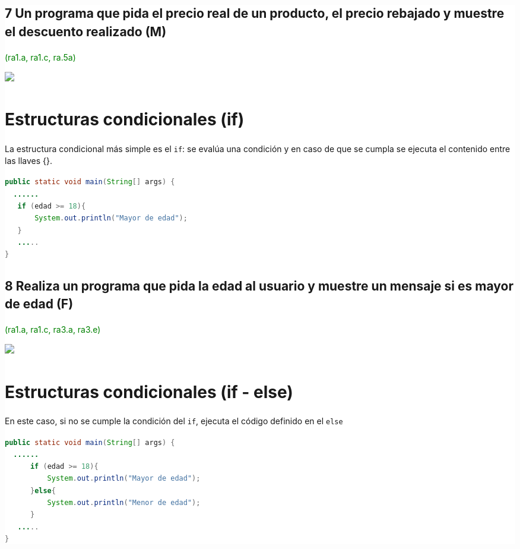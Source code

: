 ## 7 Un programa que pida el precio real de un producto, el precio rebajado y muestre el descuento realizado (M)

 <span style='color:green'>(ra1.a, ra1.c, ra.5a)</span>

![](/programacion-java/assets/img/java-basico//ej6b.png)


# Estructuras condicionales \(if\)

La estructura condicional más simple es el `if`: se evalúa una condición y en caso de que se cumpla se ejecuta el contenido entre las llaves {}.

 ```java
public static void main(String[] args) {
   ......
	if (edad >= 18){
        System.out.println("Mayor de edad");
    }
    .....
}
 ```

<iframe width="560" height="315" src="https://www.youtube.com/embed/b2ZtZndiT1Y" title="YouTube video player" frameborder="0" allow="accelerometer; autoplay; clipboard-write; encrypted-media; gyroscope; picture-in-picture" allowfullscreen></iframe>

## 8 Realiza un programa que pida la edad al usuario y muestre un mensaje si es mayor de **edad** (F)

<span style='color:green'>(ra1.a, ra1.c, ra3.a, ra3.e)</span>

![](/programacion-java/assets/img/java-basico//ej8.png)



# Estructuras condicionales \(if - else\)

En este caso, si no se cumple la condición del `if`, ejecuta el código definido en el `else`
 ```java
public static void main(String[] args) {
   ......
       if (edad >= 18){
           System.out.println("Mayor de edad");
       }else{
           System.out.println("Menor de edad");
       }
    .....
}
 ```
<iframe width="560" height="315" src="https://www.youtube.com/embed/8t5-D5dZu5Y" title="YouTube video player" frameborder="0" allow="accelerometer; autoplay; clipboard-write; encrypted-media; gyroscope; picture-in-picture" allowfullscreen></iframe>
